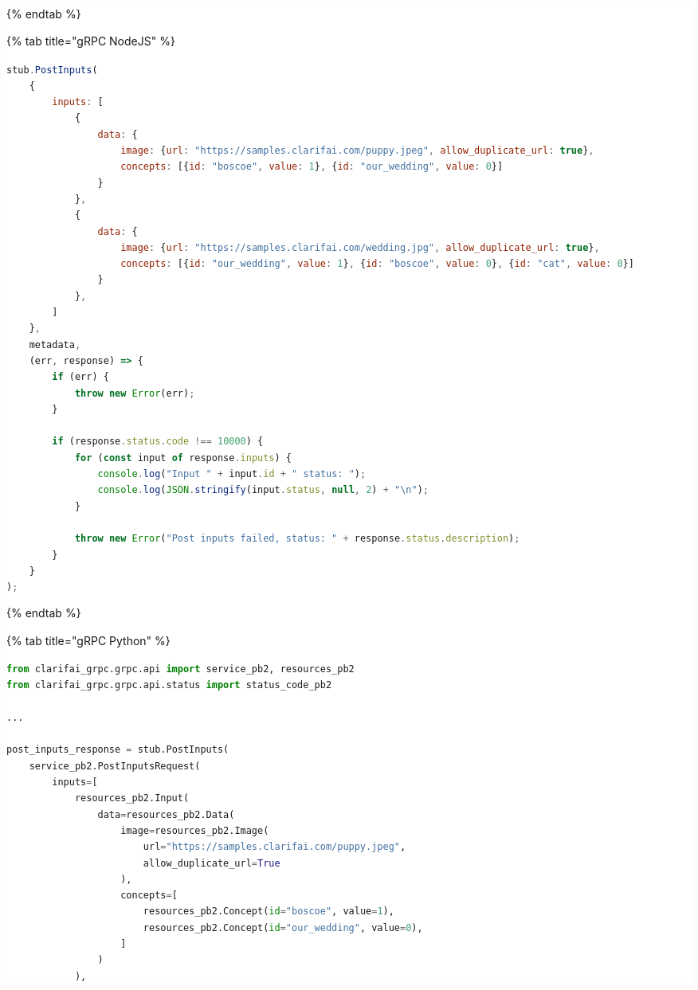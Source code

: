 {% endtab %}

{% tab title="gRPC NodeJS" %}
```js
stub.PostInputs(
    {
        inputs: [
            {
                data: {
                    image: {url: "https://samples.clarifai.com/puppy.jpeg", allow_duplicate_url: true},
                    concepts: [{id: "boscoe", value: 1}, {id: "our_wedding", value: 0}]
                }
            },
            {
                data: {
                    image: {url: "https://samples.clarifai.com/wedding.jpg", allow_duplicate_url: true},
                    concepts: [{id: "our_wedding", value: 1}, {id: "boscoe", value: 0}, {id: "cat", value: 0}]
                }
            },
        ]
    },
    metadata,
    (err, response) => {
        if (err) {
            throw new Error(err);
        }

        if (response.status.code !== 10000) {
            for (const input of response.inputs) {
                console.log("Input " + input.id + " status: ");
                console.log(JSON.stringify(input.status, null, 2) + "\n");
            }

            throw new Error("Post inputs failed, status: " + response.status.description);
        }
    }
);
```
{% endtab %}

{% tab title="gRPC Python" %}
```python
from clarifai_grpc.grpc.api import service_pb2, resources_pb2
from clarifai_grpc.grpc.api.status import status_code_pb2

...

post_inputs_response = stub.PostInputs(
    service_pb2.PostInputsRequest(
        inputs=[
            resources_pb2.Input(
                data=resources_pb2.Data(
                    image=resources_pb2.Image(
                        url="https://samples.clarifai.com/puppy.jpeg",
                        allow_duplicate_url=True
                    ),
                    concepts=[
                        resources_pb2.Concept(id="boscoe", value=1),
                        resources_pb2.Concept(id="our_wedding", value=0),
                    ]
                )
            ),
```